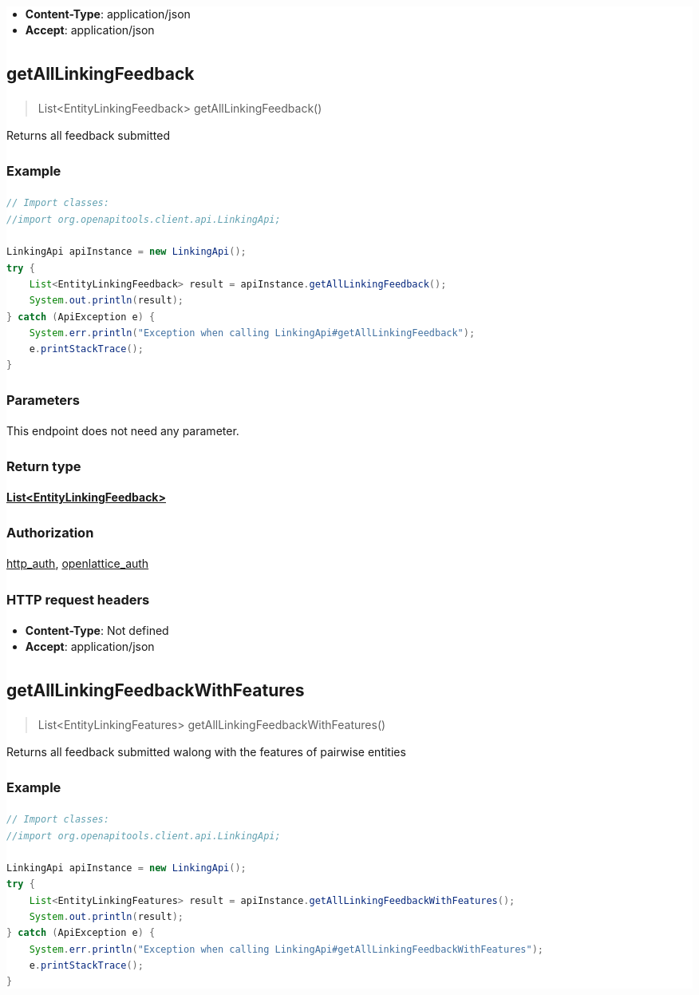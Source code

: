 - **Content-Type**: application/json
- **Accept**: application/json


## getAllLinkingFeedback

> List&lt;EntityLinkingFeedback&gt; getAllLinkingFeedback()

Returns all feedback submitted

### Example

```java
// Import classes:
//import org.openapitools.client.api.LinkingApi;

LinkingApi apiInstance = new LinkingApi();
try {
    List<EntityLinkingFeedback> result = apiInstance.getAllLinkingFeedback();
    System.out.println(result);
} catch (ApiException e) {
    System.err.println("Exception when calling LinkingApi#getAllLinkingFeedback");
    e.printStackTrace();
}
```

### Parameters

This endpoint does not need any parameter.

### Return type

[**List&lt;EntityLinkingFeedback&gt;**](EntityLinkingFeedback.md)

### Authorization

[http_auth](../README.md#http_auth), [openlattice_auth](../README.md#openlattice_auth)

### HTTP request headers

- **Content-Type**: Not defined
- **Accept**: application/json


## getAllLinkingFeedbackWithFeatures

> List&lt;EntityLinkingFeatures&gt; getAllLinkingFeedbackWithFeatures()

Returns all feedback submitted walong with the features of pairwise entities

### Example

```java
// Import classes:
//import org.openapitools.client.api.LinkingApi;

LinkingApi apiInstance = new LinkingApi();
try {
    List<EntityLinkingFeatures> result = apiInstance.getAllLinkingFeedbackWithFeatures();
    System.out.println(result);
} catch (ApiException e) {
    System.err.println("Exception when calling LinkingApi#getAllLinkingFeedbackWithFeatures");
    e.printStackTrace();
}
```
